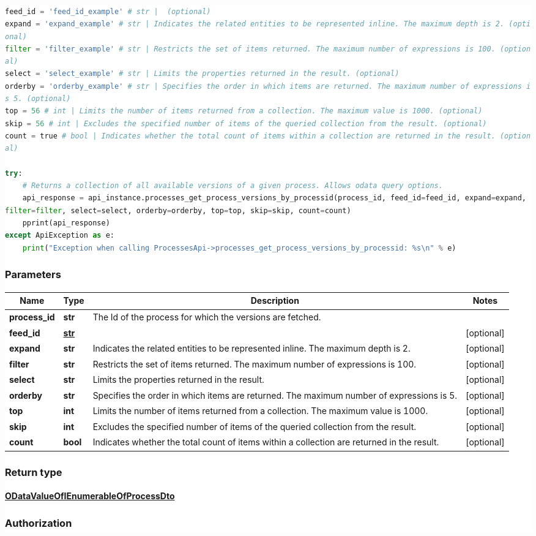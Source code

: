 ```python
feed_id = 'feed_id_example' # str |  (optional)
expand = 'expand_example' # str | Indicates the related entities to be represented inline. The maximum depth is 2. (optional)
filter = 'filter_example' # str | Restricts the set of items returned. The maximum number of expressions is 100. (optional)
select = 'select_example' # str | Limits the properties returned in the result. (optional)
orderby = 'orderby_example' # str | Specifies the order in which items are returned. The maximum number of expressions is 5. (optional)
top = 56 # int | Limits the number of items returned from a collection. The maximum value is 1000. (optional)
skip = 56 # int | Excludes the specified number of items of the queried collection from the result. (optional)
count = true # bool | Indicates whether the total count of items within a collection are returned in the result. (optional)

try:
    # Returns a collection of all available versions of a given process. Allows odata query options.
    api_response = api_instance.processes_get_process_versions_by_processid(process_id, feed_id=feed_id, expand=expand, filter=filter, select=select, orderby=orderby, top=top, skip=skip, count=count)
    pprint(api_response)
except ApiException as e:
    print("Exception when calling ProcessesApi->processes_get_process_versions_by_processid: %s\n" % e)
```

### Parameters

Name | Type | Description  | Notes
------------- | ------------- | ------------- | -------------
 **process_id** | **str**| The Id of the process for which the versions are fetched. | 
 **feed_id** | [**str**](.md)|  | [optional] 
 **expand** | **str**| Indicates the related entities to be represented inline. The maximum depth is 2. | [optional] 
 **filter** | **str**| Restricts the set of items returned. The maximum number of expressions is 100. | [optional] 
 **select** | **str**| Limits the properties returned in the result. | [optional] 
 **orderby** | **str**| Specifies the order in which items are returned. The maximum number of expressions is 5. | [optional] 
 **top** | **int**| Limits the number of items returned from a collection. The maximum value is 1000. | [optional] 
 **skip** | **int**| Excludes the specified number of items of the queried collection from the result. | [optional] 
 **count** | **bool**| Indicates whether the total count of items within a collection are returned in the result. | [optional] 

### Return type

[**ODataValueOfIEnumerableOfProcessDto**](ODataValueOfIEnumerableOfProcessDto.md)

### Authorization
